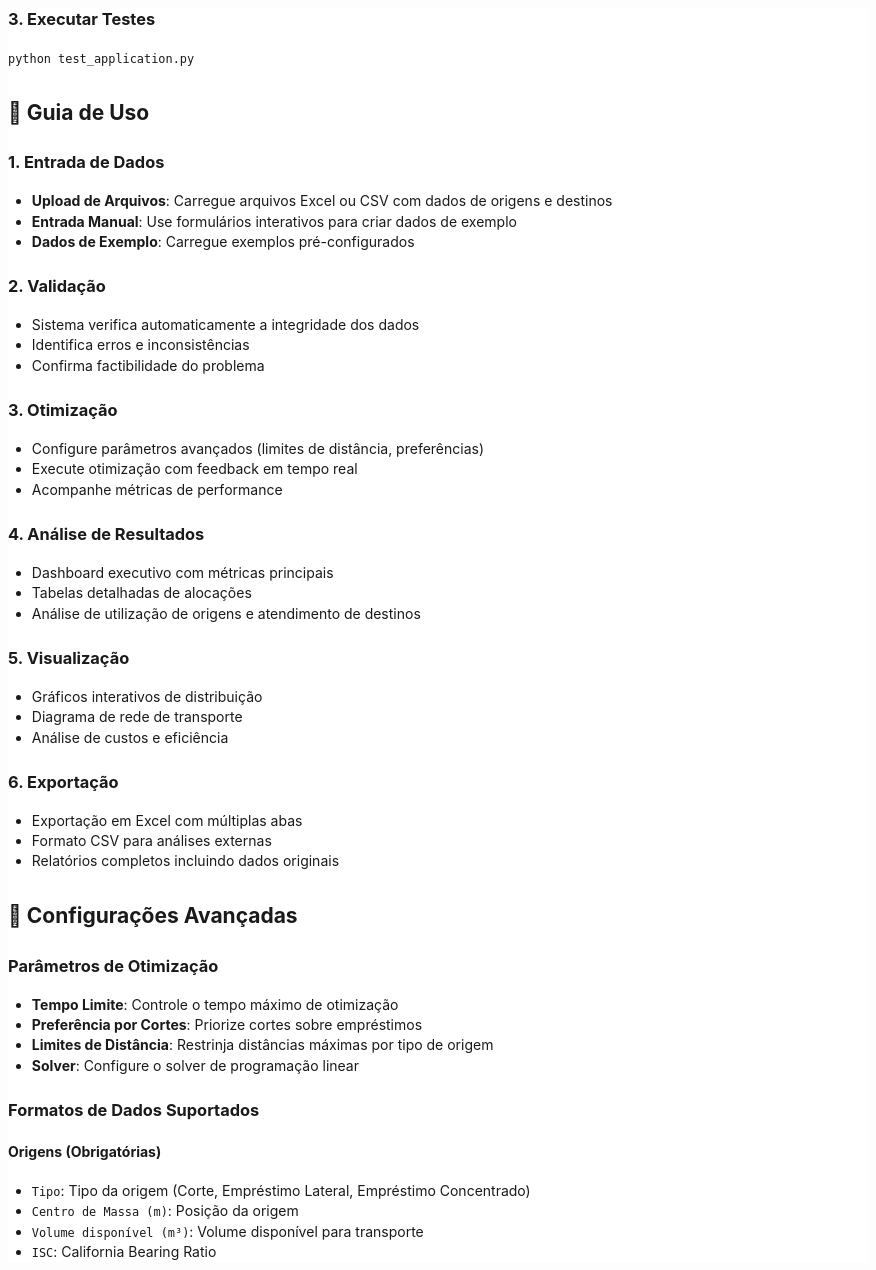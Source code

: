 ### 3. **Executar Testes**
```bash
python test_application.py
```

## 📖 Guia de Uso

### 1. **Entrada de Dados**
- **Upload de Arquivos**: Carregue arquivos Excel ou CSV com dados de origens e destinos
- **Entrada Manual**: Use formulários interativos para criar dados de exemplo
- **Dados de Exemplo**: Carregue exemplos pré-configurados

### 2. **Validação**
- Sistema verifica automaticamente a integridade dos dados
- Identifica erros e inconsistências
- Confirma factibilidade do problema

### 3. **Otimização**
- Configure parâmetros avançados (limites de distância, preferências)
- Execute otimização com feedback em tempo real
- Acompanhe métricas de performance

### 4. **Análise de Resultados**
- Dashboard executivo com métricas principais
- Tabelas detalhadas de alocações
- Análise de utilização de origens e atendimento de destinos

### 5. **Visualização**
- Gráficos interativos de distribuição
- Diagrama de rede de transporte
- Análise de custos e eficiência

### 6. **Exportação**
- Exportação em Excel com múltiplas abas
- Formato CSV para análises externas
- Relatórios completos incluindo dados originais

## 🔧 Configurações Avançadas

### Parâmetros de Otimização
- **Tempo Limite**: Controle o tempo máximo de otimização
- **Preferência por Cortes**: Priorize cortes sobre empréstimos
- **Limites de Distância**: Restrinja distâncias máximas por tipo de origem
- **Solver**: Configure o solver de programação linear

### Formatos de Dados Suportados

#### Origens (Obrigatórias)
- `Tipo`: Tipo da origem (Corte, Empréstimo Lateral, Empréstimo Concentrado)
- `Centro de Massa (m)`: Posição da origem
- `Volume disponível (m³)`: Volume disponível para transporte
- `ISC`: California Bearing Ratio
